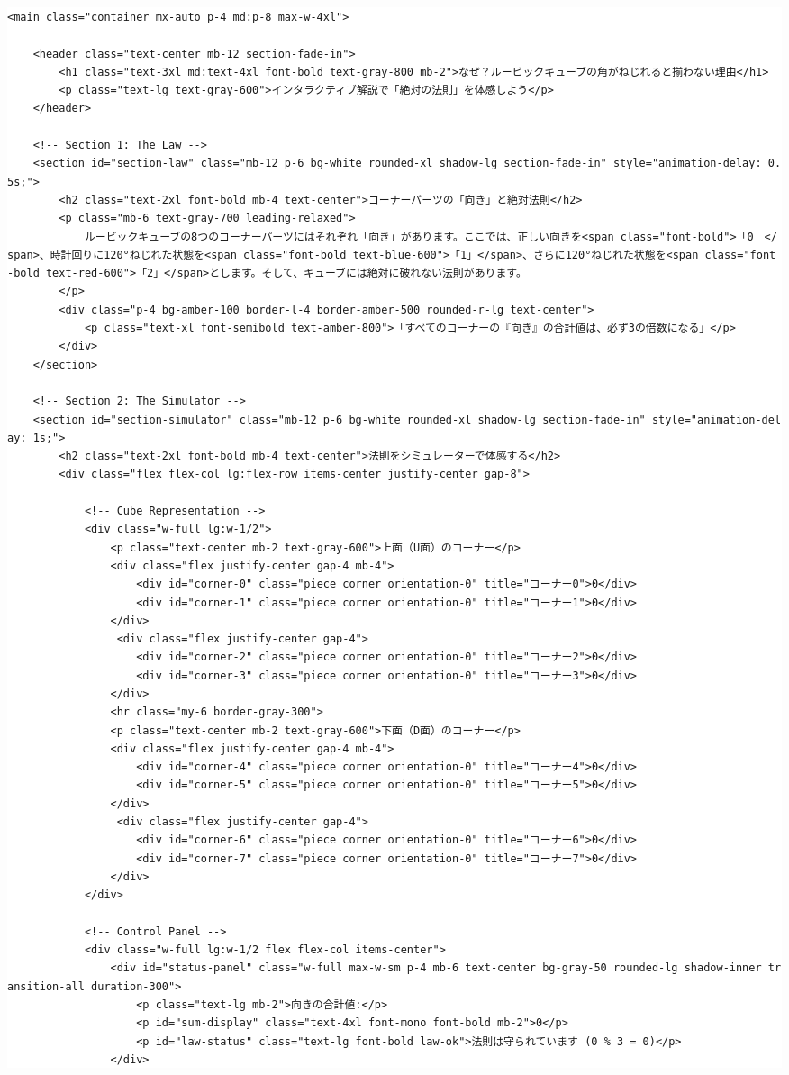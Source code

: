     <main class="container mx-auto p-4 md:p-8 max-w-4xl">

        <header class="text-center mb-12 section-fade-in">
            <h1 class="text-3xl md:text-4xl font-bold text-gray-800 mb-2">なぜ？ルービックキューブの角がねじれると揃わない理由</h1>
            <p class="text-lg text-gray-600">インタラクティブ解説で「絶対の法則」を体感しよう</p>
        </header>

        <!-- Section 1: The Law -->
        <section id="section-law" class="mb-12 p-6 bg-white rounded-xl shadow-lg section-fade-in" style="animation-delay: 0.5s;">
            <h2 class="text-2xl font-bold mb-4 text-center">コーナーパーツの「向き」と絶対法則</h2>
            <p class="mb-6 text-gray-700 leading-relaxed">
                ルービックキューブの8つのコーナーパーツにはそれぞれ「向き」があります。ここでは、正しい向きを<span class="font-bold">「0」</span>、時計回りに120°ねじれた状態を<span class="font-bold text-blue-600">「1」</span>、さらに120°ねじれた状態を<span class="font-bold text-red-600">「2」</span>とします。そして、キューブには絶対に破れない法則があります。
            </p>
            <div class="p-4 bg-amber-100 border-l-4 border-amber-500 rounded-r-lg text-center">
                <p class="text-xl font-semibold text-amber-800">「すべてのコーナーの『向き』の合計値は、必ず3の倍数になる」</p>
            </div>
        </section>

        <!-- Section 2: The Simulator -->
        <section id="section-simulator" class="mb-12 p-6 bg-white rounded-xl shadow-lg section-fade-in" style="animation-delay: 1s;">
            <h2 class="text-2xl font-bold mb-4 text-center">法則をシミュレーターで体感する</h2>
            <div class="flex flex-col lg:flex-row items-center justify-center gap-8">
                
                <!-- Cube Representation -->
                <div class="w-full lg:w-1/2">
                    <p class="text-center mb-2 text-gray-600">上面（U面）のコーナー</p>
                    <div class="flex justify-center gap-4 mb-4">
                        <div id="corner-0" class="piece corner orientation-0" title="コーナー0">0</div>
                        <div id="corner-1" class="piece corner orientation-0" title="コーナー1">0</div>
                    </div>
                     <div class="flex justify-center gap-4">
                        <div id="corner-2" class="piece corner orientation-0" title="コーナー2">0</div>
                        <div id="corner-3" class="piece corner orientation-0" title="コーナー3">0</div>
                    </div>
                    <hr class="my-6 border-gray-300">
                    <p class="text-center mb-2 text-gray-600">下面（D面）のコーナー</p>
                    <div class="flex justify-center gap-4 mb-4">
                        <div id="corner-4" class="piece corner orientation-0" title="コーナー4">0</div>
                        <div id="corner-5" class="piece corner orientation-0" title="コーナー5">0</div>
                    </div>
                     <div class="flex justify-center gap-4">
                        <div id="corner-6" class="piece corner orientation-0" title="コーナー6">0</div>
                        <div id="corner-7" class="piece corner orientation-0" title="コーナー7">0</div>
                    </div>
                </div>

                <!-- Control Panel -->
                <div class="w-full lg:w-1/2 flex flex-col items-center">
                    <div id="status-panel" class="w-full max-w-sm p-4 mb-6 text-center bg-gray-50 rounded-lg shadow-inner transition-all duration-300">
                        <p class="text-lg mb-2">向きの合計値:</p>
                        <p id="sum-display" class="text-4xl font-mono font-bold mb-2">0</p>
                        <p id="law-status" class="text-lg font-bold law-ok">法則は守られています (0 % 3 = 0)</p>
                    </div>
